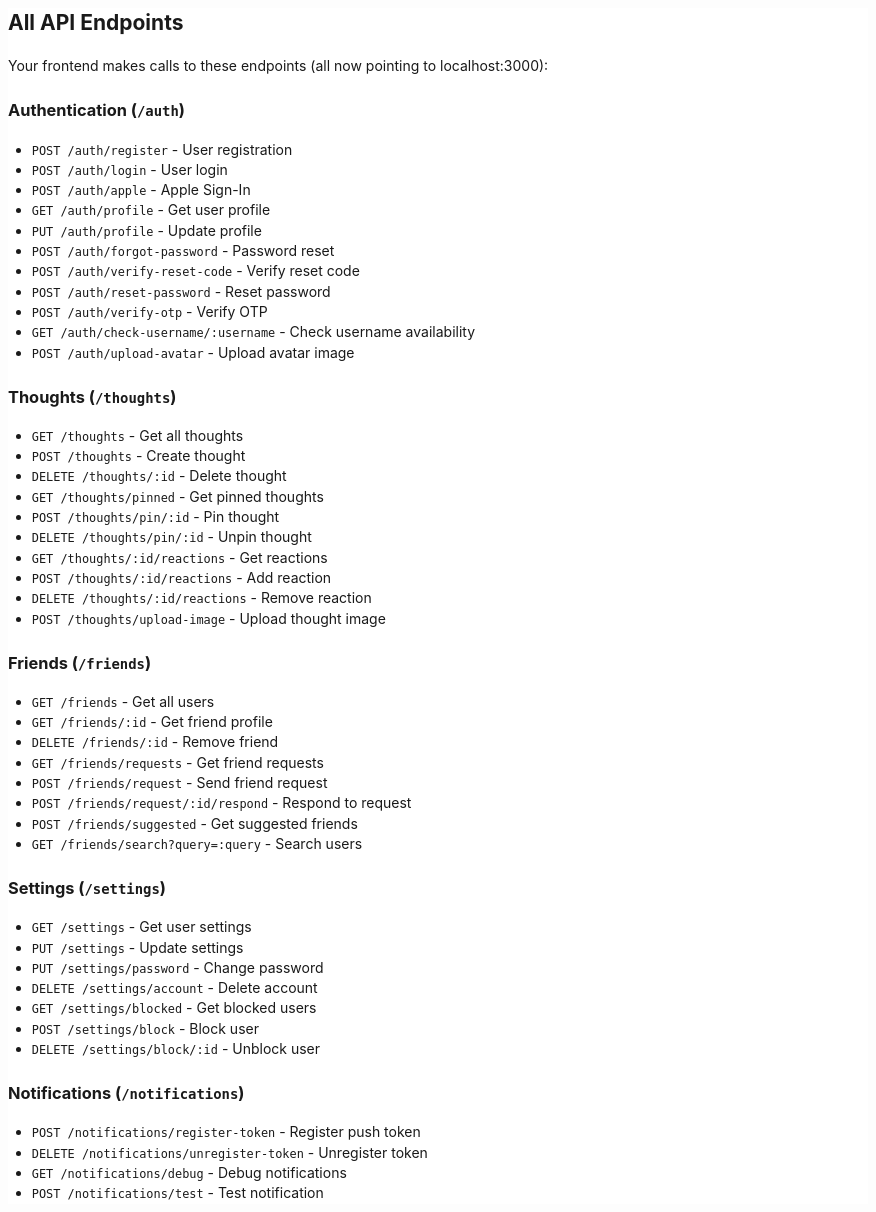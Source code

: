 ## All API Endpoints

Your frontend makes calls to these endpoints (all now pointing to localhost:3000):

### Authentication (`/auth`)
- `POST /auth/register` - User registration
- `POST /auth/login` - User login  
- `POST /auth/apple` - Apple Sign-In
- `GET /auth/profile` - Get user profile
- `PUT /auth/profile` - Update profile
- `POST /auth/forgot-password` - Password reset
- `POST /auth/verify-reset-code` - Verify reset code
- `POST /auth/reset-password` - Reset password
- `POST /auth/verify-otp` - Verify OTP
- `GET /auth/check-username/:username` - Check username availability
- `POST /auth/upload-avatar` - Upload avatar image

### Thoughts (`/thoughts`)
- `GET /thoughts` - Get all thoughts
- `POST /thoughts` - Create thought
- `DELETE /thoughts/:id` - Delete thought
- `GET /thoughts/pinned` - Get pinned thoughts
- `POST /thoughts/pin/:id` - Pin thought
- `DELETE /thoughts/pin/:id` - Unpin thought
- `GET /thoughts/:id/reactions` - Get reactions
- `POST /thoughts/:id/reactions` - Add reaction
- `DELETE /thoughts/:id/reactions` - Remove reaction
- `POST /thoughts/upload-image` - Upload thought image

### Friends (`/friends`)
- `GET /friends` - Get all users
- `GET /friends/:id` - Get friend profile
- `DELETE /friends/:id` - Remove friend
- `GET /friends/requests` - Get friend requests
- `POST /friends/request` - Send friend request
- `POST /friends/request/:id/respond` - Respond to request
- `POST /friends/suggested` - Get suggested friends
- `GET /friends/search?query=:query` - Search users

### Settings (`/settings`)
- `GET /settings` - Get user settings
- `PUT /settings` - Update settings
- `PUT /settings/password` - Change password
- `DELETE /settings/account` - Delete account
- `GET /settings/blocked` - Get blocked users
- `POST /settings/block` - Block user
- `DELETE /settings/block/:id` - Unblock user

### Notifications (`/notifications`)
- `POST /notifications/register-token` - Register push token
- `DELETE /notifications/unregister-token` - Unregister token
- `GET /notifications/debug` - Debug notifications
- `POST /notifications/test` - Test notification
